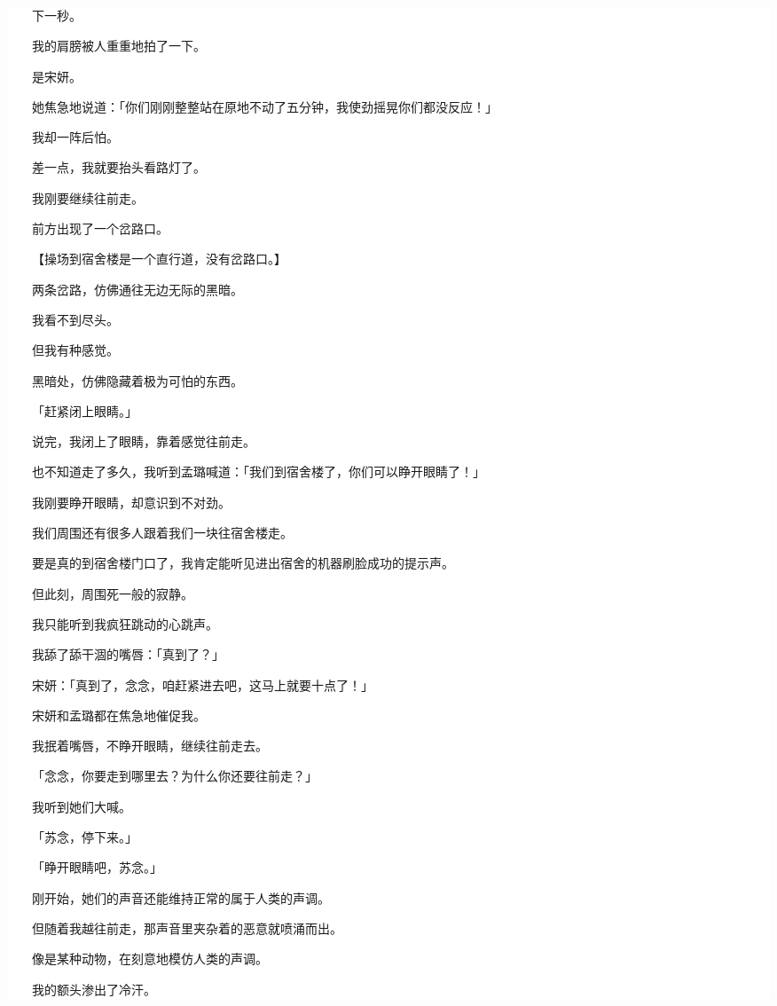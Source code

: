 &emsp;&emsp;下一秒。  
  
&emsp;&emsp;我的肩膀被人重重地拍了一下。  
  
&emsp;&emsp;是宋妍。  
  
&emsp;&emsp;她焦急地说道：「你们刚刚整整站在原地不动了五分钟，我使劲摇晃你们都没反应！」  
  
&emsp;&emsp;我却一阵后怕。  
  
&emsp;&emsp;差一点，我就要抬头看路灯了。  
  
&emsp;&emsp;我刚要继续往前走。  
  
&emsp;&emsp;前方出现了一个岔路口。  
  
&emsp;&emsp;【操场到宿舍楼是一个直行道，没有岔路口。】  
  
&emsp;&emsp;两条岔路，仿佛通往无边无际的黑暗。  
  
&emsp;&emsp;我看不到尽头。  
  
&emsp;&emsp;但我有种感觉。  
  
&emsp;&emsp;黑暗处，仿佛隐藏着极为可怕的东西。  
  
&emsp;&emsp;「赶紧闭上眼睛。」  
  
&emsp;&emsp;说完，我闭上了眼睛，靠着感觉往前走。  
  
&emsp;&emsp;也不知道走了多久，我听到孟璐喊道：「我们到宿舍楼了，你们可以睁开眼睛了！」  
  
&emsp;&emsp;我刚要睁开眼睛，却意识到不对劲。  
  
&emsp;&emsp;我们周围还有很多人跟着我们一块往宿舍楼走。  
  
&emsp;&emsp;要是真的到宿舍楼门口了，我肯定能听见进出宿舍的机器刷脸成功的提示声。  
  
&emsp;&emsp;但此刻，周围死一般的寂静。  
  
&emsp;&emsp;我只能听到我疯狂跳动的心跳声。  
  
&emsp;&emsp;我舔了舔干涸的嘴唇：「真到了？」  
  
&emsp;&emsp;宋妍：「真到了，念念，咱赶紧进去吧，这马上就要十点了！」  
  
&emsp;&emsp;宋妍和孟璐都在焦急地催促我。  
  
&emsp;&emsp;我抿着嘴唇，不睁开眼睛，继续往前走去。  
  
&emsp;&emsp;「念念，你要走到哪里去？为什么你还要往前走？」  
  
&emsp;&emsp;我听到她们大喊。  
  
&emsp;&emsp;「苏念，停下来。」  
  
&emsp;&emsp;「睁开眼睛吧，苏念。」  
  
&emsp;&emsp;刚开始，她们的声音还能维持正常的属于人类的声调。  
  
&emsp;&emsp;但随着我越往前走，那声音里夹杂着的恶意就喷涌而出。  
  
&emsp;&emsp;像是某种动物，在刻意地模仿人类的声调。  
  
&emsp;&emsp;我的额头渗出了冷汗。  
  